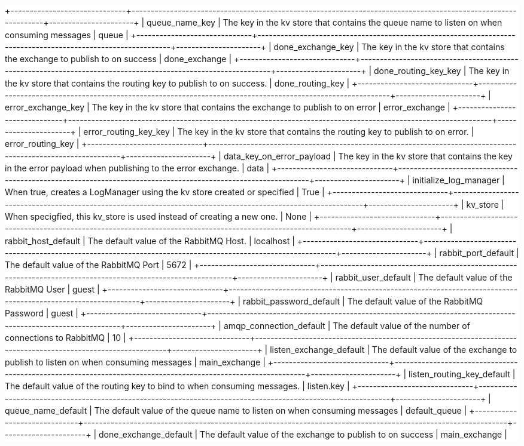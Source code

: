 +------------------------------+--------------------------------------------------------------------------------------------------------------+----------------------+
| queue_name_key               |  The key in the kv store that contains the queue name to listen on when consuming messages                   | queue                |
+------------------------------+--------------------------------------------------------------------------------------------------------------+----------------------+
| done_exchange_key            |  The key in the kv store that contains the exchange to publish to on success                                 | done_exchange        |
+------------------------------+--------------------------------------------------------------------------------------------------------------+----------------------+
| done_routing_key_key         |  The key in the kv store that contains the routing key to publish to on success.                             | done_routing_key     |
+------------------------------+--------------------------------------------------------------------------------------------------------------+----------------------+
| error_exchange_key           |  The key in the kv store that contains the exchange to publish to on error                                   | error_exchange       |
+------------------------------+--------------------------------------------------------------------------------------------------------------+----------------------+
| error_routing_key_key        |  The key in the kv store that contains the routing key to publish to on error.                               | error_routing_key    |
+------------------------------+--------------------------------------------------------------------------------------------------------------+----------------------+
| data_key_on_error_payload    |  The key in the kv store that contains the key in the error payload when publishing  to the error exchange.  | data                 |
+------------------------------+--------------------------------------------------------------------------------------------------------------+----------------------+
| initialize_log_manager       |  When true, creates a LogManager using the kv store created or specified                                     | True                 |
+------------------------------+--------------------------------------------------------------------------------------------------------------+----------------------+
| kv_store                     |  When specigfied, this kv_store is used instead of creating a new one.                                       | None                 |
+------------------------------+--------------------------------------------------------------------------------------------------------------+----------------------+
| rabbit_host_default          |  The default value of the RabbitMQ Host.                                                                     | localhost            |
+------------------------------+--------------------------------------------------------------------------------------------------------------+----------------------+
| rabbit_port_default          |  The default value of the RabbitMQ Port                                                                      | 5672                 |
+------------------------------+--------------------------------------------------------------------------------------------------------------+----------------------+
| rabbit_user_default          |  The default value of the RabbitMQ User                                                                      | guest                |
+------------------------------+--------------------------------------------------------------------------------------------------------------+----------------------+
| rabbit_password_default      |  The default value of the RabbitMQ Password                                                                  | guest                |
+------------------------------+--------------------------------------------------------------------------------------------------------------+----------------------+
| amqp_connection_default      |  The default value of the number of connections to RabbitMQ                                                  | 10                   |
+------------------------------+--------------------------------------------------------------------------------------------------------------+----------------------+
| listen_exchange_default      |  The default value of the exchange to publish to listen on when consuming messages                           | main_exchange        |
+------------------------------+--------------------------------------------------------------------------------------------------------------+----------------------+
| listen_routing_key_default   |  The default value of the routing key to bind to when consuming messages.                                    | listen.key           |
+------------------------------+--------------------------------------------------------------------------------------------------------------+----------------------+
| queue_name_default           |  The default value of the queue name to listen on when consuming messages                                    | default_queue        |
+------------------------------+--------------------------------------------------------------------------------------------------------------+----------------------+
| done_exchange_default        |  The default value of the exchange to publish to on success                                                  | main_exchange        |